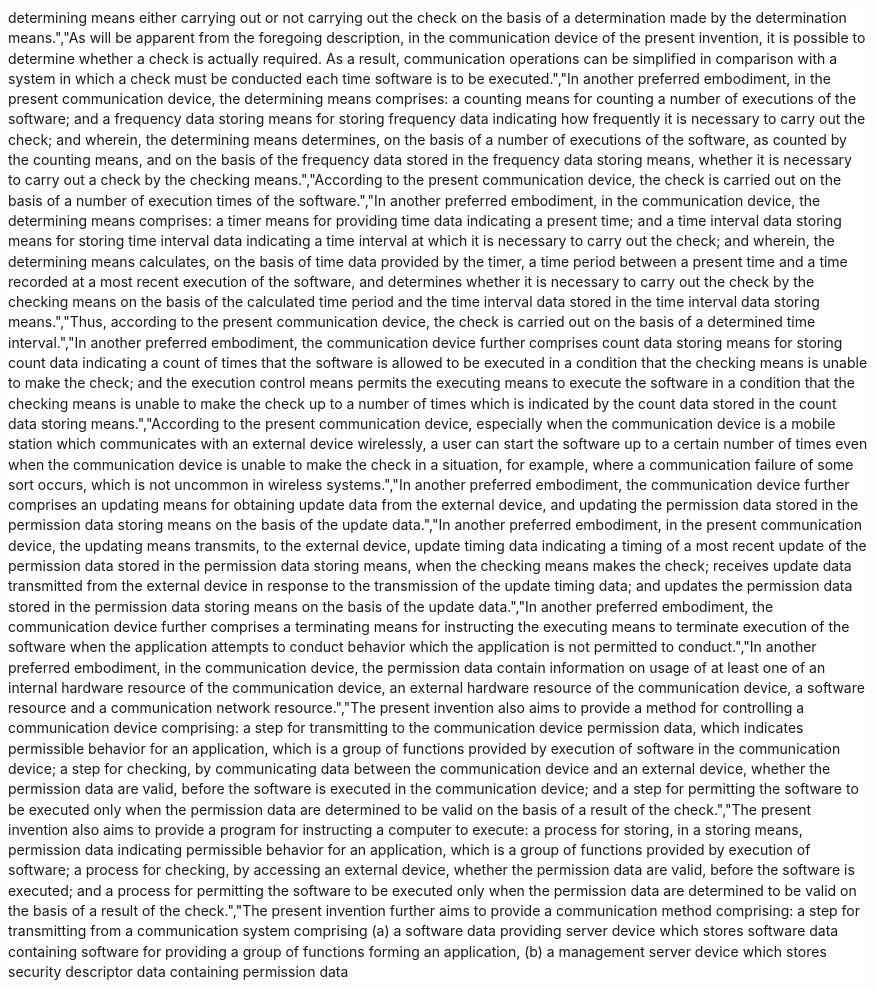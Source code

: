 determining means either carrying out or not carrying out the check on the basis of a determination made by the determination means.","As will be apparent from the foregoing description, in the communication device of the present invention, it is possible to determine whether a check is actually required. As a result, communication operations can be simplified in comparison with a system in which a check must be conducted each time software is to be executed.","In another preferred embodiment, in the present communication device, the determining means comprises: a counting means for counting a number of executions of the software; and a frequency data storing means for storing frequency data indicating how frequently it is necessary to carry out the check; and wherein, the determining means determines, on the basis of a number of executions of the software, as counted by the counting means, and on the basis of the frequency data stored in the frequency data storing means, whether it is necessary to carry out a check by the checking means.","According to the present communication device, the check is carried out on the basis of a number of execution times of the software.","In another preferred embodiment, in the communication device, the determining means comprises: a timer means for providing time data indicating a present time; and a time interval data storing means for storing time interval data indicating a time interval at which it is necessary to carry out the check; and wherein, the determining means calculates, on the basis of time data provided by the timer, a time period between a present time and a time recorded at a most recent execution of the software, and determines whether it is necessary to carry out the check by the checking means on the basis of the calculated time period and the time interval data stored in the time interval data storing means.","Thus, according to the present communication device, the check is carried out on the basis of a determined time interval.","In another preferred embodiment, the communication device further comprises count data storing means for storing count data indicating a count of times that the software is allowed to be executed in a condition that the checking means is unable to make the check; and the execution control means permits the executing means to execute the software in a condition that the checking means is unable to make the check up to a number of times which is indicated by the count data stored in the count data storing means.","According to the present communication device, especially when the communication device is a mobile station which communicates with an external device wirelessly, a user can start the software up to a certain number of times even when the communication device is unable to make the check in a situation, for example, where a communication failure of some sort occurs, which is not uncommon in wireless systems.","In another preferred embodiment, the communication device further comprises an updating means for obtaining update data from the external device, and updating the permission data stored in the permission data storing means on the basis of the update data.","In another preferred embodiment, in the present communication device, the updating means transmits, to the external device, update timing data indicating a timing of a most recent update of the permission data stored in the permission data storing means, when the checking means makes the check; receives update data transmitted from the external device in response to the transmission of the update timing data; and updates the permission data stored in the permission data storing means on the basis of the update data.","In another preferred embodiment, the communication device further comprises a terminating means for instructing the executing means to terminate execution of the software when the application attempts to conduct behavior which the application is not permitted to conduct.","In another preferred embodiment, in the communication device, the permission data contain information on usage of at least one of an internal hardware resource of the communication device, an external hardware resource of the communication device, a software resource and a communication network resource.","The present invention also aims to provide a method for controlling a communication device comprising: a step for transmitting to the communication device permission data, which indicates permissible behavior for an application, which is a group of functions provided by execution of software in the communication device; a step for checking, by communicating data between the communication device and an external device, whether the permission data are valid, before the software is executed in the communication device; and a step for permitting the software to be executed only when the permission data are determined to be valid on the basis of a result of the check.","The present invention also aims to provide a program for instructing a computer to execute: a process for storing, in a storing means, permission data indicating permissible behavior for an application, which is a group of functions provided by execution of software; a process for checking, by accessing an external device, whether the permission data are valid, before the software is executed; and a process for permitting the software to be executed only when the permission data are determined to be valid on the basis of a result of the check.","The present invention further aims to provide a communication method comprising: a step for transmitting from a communication system comprising (a) a software data providing server device which stores software data containing software for providing a group of functions forming an application, (b) a management server device which stores security descriptor data containing permission data